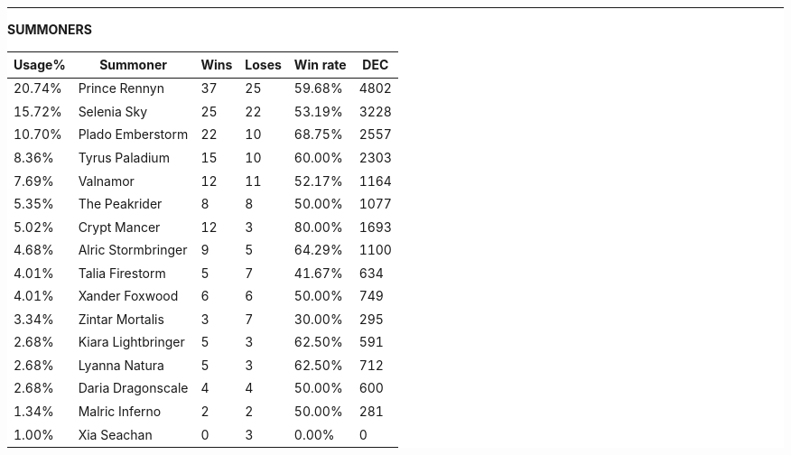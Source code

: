 
---
**SUMMONERS**

Usage%|Summoner|Wins|Loses|Win rate|DEC|
-|-|-|-|-|-|
20.74%|Prince Rennyn|37|25|59.68%|4802|
15.72%|Selenia Sky|25|22|53.19%|3228|
10.70%|Plado Emberstorm|22|10|68.75%|2557|
8.36%|Tyrus Paladium|15|10|60.00%|2303|
7.69%|Valnamor|12|11|52.17%|1164|
5.35%|The Peakrider|8|8|50.00%|1077|
5.02%|Crypt Mancer|12|3|80.00%|1693|
4.68%|Alric Stormbringer|9|5|64.29%|1100|
4.01%|Talia Firestorm|5|7|41.67%|634|
4.01%|Xander Foxwood|6|6|50.00%|749|
3.34%|Zintar Mortalis|3|7|30.00%|295|
2.68%|Kiara Lightbringer|5|3|62.50%|591|
2.68%|Lyanna Natura|5|3|62.50%|712|
2.68%|Daria Dragonscale|4|4|50.00%|600|
1.34%|Malric Inferno|2|2|50.00%|281|
1.00%|Xia Seachan|0|3|0.00%|0|
